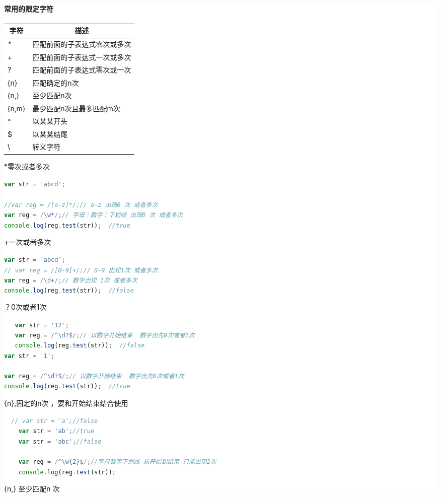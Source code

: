 #### 常用的限定字符

| 字符  | 描述                         |
| ----- | ---------------------------- |
| *     | 匹配前面的子表达式零次或多次 |
| +     | 匹配前面的子表达式一次或多次 |
| ?     | 匹配前面的子表达式零次或一次 |
| {n}   | 匹配确定的n次                |
| {n,}  | 至少匹配n次                  |
| {n,m} | 最少匹配n次且最多匹配m次     |
| ^     | 以某某开头                   |
| $     | 以某某结尾                   |
| \     | 转义字符                     |

*零次或者多次

```js
var str = 'abcd';

//var reg = /[a-z]*/;// a-z 出现0 次 或者多次
var reg = /\w*/;// 字母｜数字｜下划线 出现0 次 或者多次
console.log(reg.test(str));  //true
```
+一次或者多次

```js
var str = 'abcd';
// var reg = /[0-9]+/;// 0-9 出现1次 或者多次
var reg = /\d+/;// 数字出现 1次 或者多次
console.log(reg.test(str));  //false
```
？0次或者1次




```js
   var str = '12';
   var reg = /^\d?$/;// 以数字开始结束  数字出先0次或者1次
   console.log(reg.test(str));  //false
var str = '1';

var reg = /^\d?$/;// 以数字开始结束  数字出先0次或者1次
console.log(reg.test(str));  //true
```
{n},固定的n次 ，要和开始结束结合使用



```js
  // var str = 'a';//false
    var str = 'ab';//true
    var str = 'abc';//false

    var reg = /^\w{2}$/;//字母数字下划线 从开始到结束 只能出现2次
    console.log(reg.test(str));
```
{n,}  至少匹配n 次
